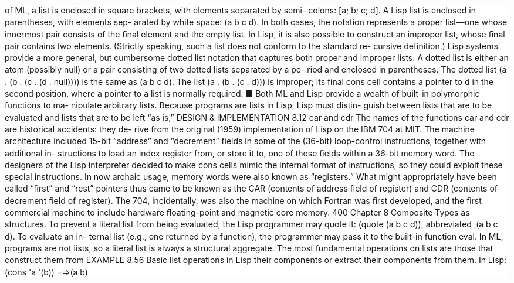 of ML, a list is enclosed in square brackets, with elements separated by semi-
colons: [a; b; c; d]. A Lisp list is enclosed in parentheses, with elements sep-
arated by white space: (a b c d). In both cases, the notation represents a proper
list—one whose innermost pair consists of the ﬁnal element and the empty list.
In Lisp, it is also possible to construct an improper list, whose ﬁnal pair contains
two elements. (Strictly speaking, such a list does not conform to the standard re-
cursive deﬁnition.) Lisp systems provide a more general, but cumbersome dotted
list notation that captures both proper and improper lists. A dotted list is either
an atom (possibly null) or a pair consisting of two dotted lists separated by a pe-
riod and enclosed in parentheses. The dotted list (a . (b . (c . (d . null)))) is
the same as (a b c d). The list (a . (b . (c . d))) is improper; its ﬁnal cons cell
contains a pointer to d in the second position, where a pointer to a list is normally
required.
■
Both ML and Lisp provide a wealth of built-in polymorphic functions to ma-
nipulate arbitrary lists. Because programs are lists in Lisp, Lisp must distin-
guish between lists that are to be evaluated and lists that are to be left “as is,”
DESIGN & IMPLEMENTATION
8.12 car and cdr
The names of the functions car and cdr are historical accidents: they de-
rive from the original (1959) implementation of Lisp on the IBM 704 at MIT.
The machine architecture included 15-bit “address” and “decrement” ﬁelds in
some of the (36-bit) loop-control instructions, together with additional in-
structions to load an index register from, or store it to, one of these ﬁelds
within a 36-bit memory word. The designers of the Lisp interpreter decided
to make cons cells mimic the internal format of instructions, so they could
exploit these special instructions. In now archaic usage, memory words were
also known as “registers.” What might appropriately have been called “ﬁrst”
and “rest” pointers thus came to be known as the CAR (contents of address
ﬁeld of register) and CDR (contents of decrement ﬁeld of register). The 704,
incidentally, was also the machine on which Fortran was ﬁrst developed, and
the ﬁrst commercial machine to include hardware ﬂoating-point and magnetic
core memory.
400
Chapter 8 Composite Types
as structures. To prevent a literal list from being evaluated, the Lisp programmer
may quote it: (quote (a b c d)), abbreviated ‚(a b c d). To evaluate an in-
ternal list (e.g., one returned by a function), the programmer may pass it to the
built-in function eval. In ML, programs are not lists, so a literal list is always a
structural aggregate.
The most fundamental operations on lists are those that construct them from
EXAMPLE 8.56
Basic list operations in Lisp
their components or extract their components from them. In Lisp:
(cons 'a '(b))
=⇒(a b)
